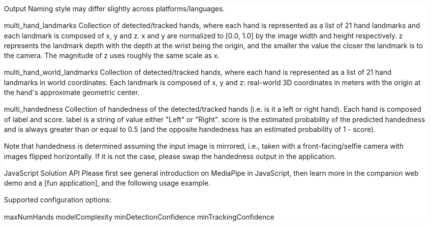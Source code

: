 Output
Naming style may differ slightly across platforms/languages.

multi_hand_landmarks
Collection of detected/tracked hands, where each hand is represented as a list of 21 hand landmarks and each landmark is composed of x, y and z. x and y are normalized to [0.0, 1.0] by the image width and height respectively. z represents the landmark depth with the depth at the wrist being the origin, and the smaller the value the closer the landmark is to the camera. The magnitude of z uses roughly the same scale as x.

multi_hand_world_landmarks
Collection of detected/tracked hands, where each hand is represented as a list of 21 hand landmarks in world coordinates. Each landmark is composed of x, y and z: real-world 3D coordinates in meters with the origin at the hand's approximate geometric center.

multi_handedness
Collection of handedness of the detected/tracked hands (i.e. is it a left or right hand). Each hand is composed of label and score. label is a string of value either "Left" or "Right". score is the estimated probability of the predicted handedness and is always greater than or equal to 0.5 (and the opposite handedness has an estimated probability of 1 - score).

Note that handedness is determined assuming the input image is mirrored, i.e., taken with a front-facing/selfie camera with images flipped horizontally. If it is not the case, please swap the handedness output in the application.


JavaScript Solution API
Please first see general introduction on MediaPipe in JavaScript, then learn more in the companion web demo and a [fun application], and the following usage example.

Supported configuration options:

maxNumHands
modelComplexity
minDetectionConfidence
minTrackingConfidence
<!DOCTYPE html>
<html>
<head>
  <meta charset="utf-8">
  <script src="https://cdn.jsdelivr.net/npm/@mediapipe/camera_utils/camera_utils.js" crossorigin="anonymous"></script>
  <script src="https://cdn.jsdelivr.net/npm/@mediapipe/control_utils/control_utils.js" crossorigin="anonymous"></script>
  <script src="https://cdn.jsdelivr.net/npm/@mediapipe/drawing_utils/drawing_utils.js" crossorigin="anonymous"></script>
  <script src="https://cdn.jsdelivr.net/npm/@mediapipe/hands/hands.js" crossorigin="anonymous"></script>
</head>

<body>
  <div class="container">
    <video class="input_video"></video>
    <canvas class="output_canvas" width="1280px" height="720px"></canvas>
  </div>
</body>
</html>
<script type="module">
const videoElement = document.getElementsByClassName('input_video')[0];
const canvasElement = document.getElementsByClassName('output_canvas')[0];
const canvasCtx = canvasElement.getContext('2d');
